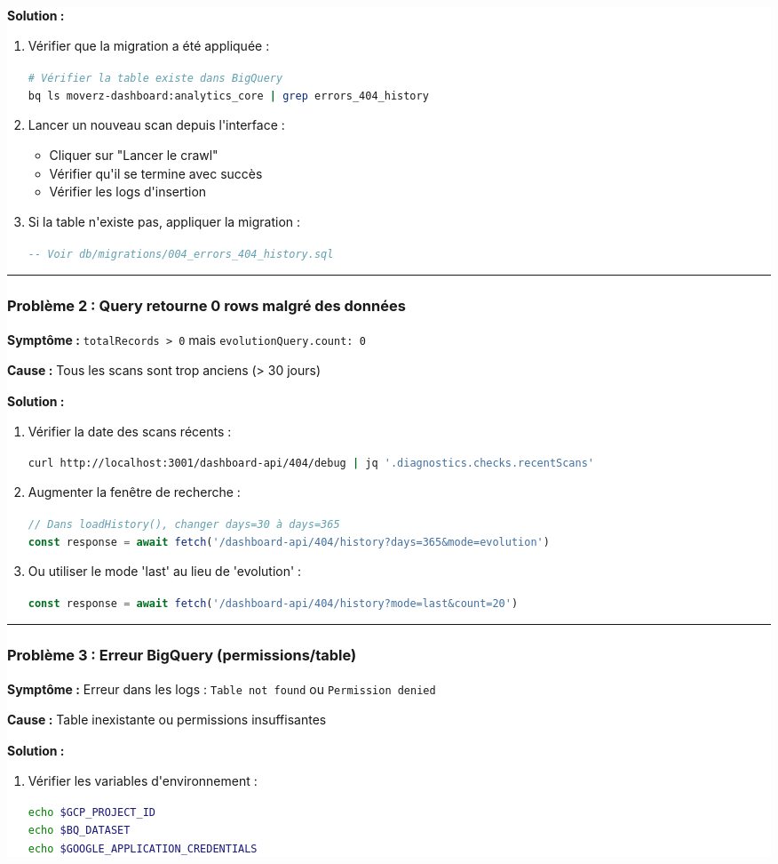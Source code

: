**Solution :**
1. Vérifier que la migration a été appliquée :
   ```bash
   # Vérifier la table existe dans BigQuery
   bq ls moverz-dashboard:analytics_core | grep errors_404_history
   ```

2. Lancer un nouveau scan depuis l'interface :
   - Cliquer sur "Lancer le crawl"
   - Vérifier qu'il se termine avec succès
   - Vérifier les logs d'insertion

3. Si la table n'existe pas, appliquer la migration :
   ```sql
   -- Voir db/migrations/004_errors_404_history.sql
   ```

---

### Problème 2 : Query retourne 0 rows malgré des données

**Symptôme :** `totalRecords > 0` mais `evolutionQuery.count: 0`

**Cause :** Tous les scans sont trop anciens (> 30 jours)

**Solution :**
1. Vérifier la date des scans récents :
   ```bash
   curl http://localhost:3001/dashboard-api/404/debug | jq '.diagnostics.checks.recentScans'
   ```

2. Augmenter la fenêtre de recherche :
   ```typescript
   // Dans loadHistory(), changer days=30 à days=365
   const response = await fetch('/dashboard-api/404/history?days=365&mode=evolution')
   ```

3. Ou utiliser le mode 'last' au lieu de 'evolution' :
   ```typescript
   const response = await fetch('/dashboard-api/404/history?mode=last&count=20')
   ```

---

### Problème 3 : Erreur BigQuery (permissions/table)

**Symptôme :** Erreur dans les logs : `Table not found` ou `Permission denied`

**Cause :** Table inexistante ou permissions insuffisantes

**Solution :**
1. Vérifier les variables d'environnement :
   ```bash
   echo $GCP_PROJECT_ID
   echo $BQ_DATASET
   echo $GOOGLE_APPLICATION_CREDENTIALS
   ```
